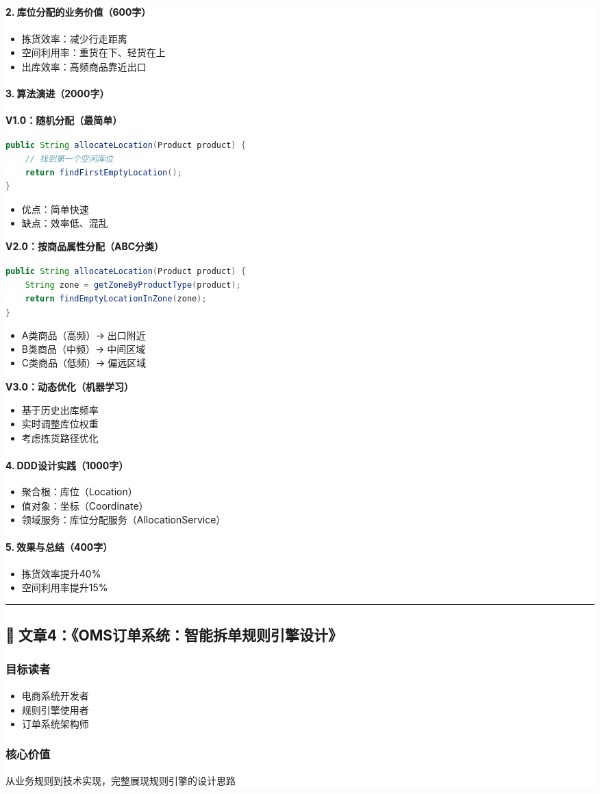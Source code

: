 #### 2. 库位分配的业务价值（600字）
- 拣货效率：减少行走距离
- 空间利用率：重货在下、轻货在上
- 出库效率：高频商品靠近出口

#### 3. 算法演进（2000字）

**V1.0：随机分配（最简单）**
```java
public String allocateLocation(Product product) {
    // 找到第一个空闲库位
    return findFirstEmptyLocation();
}
```
- 优点：简单快速
- 缺点：效率低、混乱

**V2.0：按商品属性分配（ABC分类）**
```java
public String allocateLocation(Product product) {
    String zone = getZoneByProductType(product);
    return findEmptyLocationInZone(zone);
}
```
- A类商品（高频）→ 出口附近
- B类商品（中频）→ 中间区域
- C类商品（低频）→ 偏远区域

**V3.0：动态优化（机器学习）**
- 基于历史出库频率
- 实时调整库位权重
- 考虑拣货路径优化

#### 4. DDD设计实践（1000字）
- 聚合根：库位（Location）
- 值对象：坐标（Coordinate）
- 领域服务：库位分配服务（AllocationService）

#### 5. 效果与总结（400字）
- 拣货效率提升40%
- 空间利用率提升15%

---

## 📝 文章4：《OMS订单系统：智能拆单规则引擎设计》

### 目标读者
- 电商系统开发者
- 规则引擎使用者
- 订单系统架构师

### 核心价值
从业务规则到技术实现，完整展现规则引擎的设计思路
